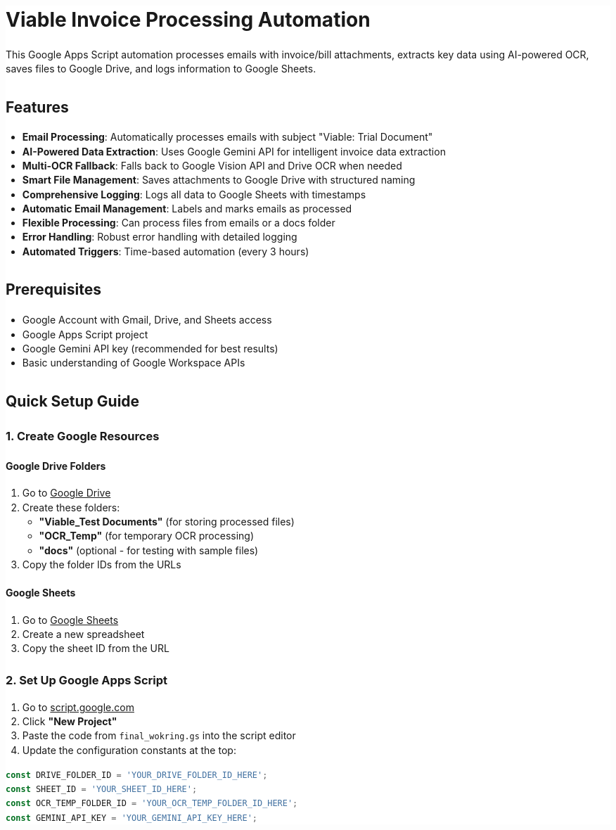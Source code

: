#  Viable Invoice Processing Automation

This Google Apps Script automation processes emails with invoice/bill attachments, extracts key data using AI-powered OCR, saves files to Google Drive, and logs information to Google Sheets.

##  Features

- **Email Processing**: Automatically processes emails with subject "Viable: Trial Document"
- **AI-Powered Data Extraction**: Uses Google Gemini API for intelligent invoice data extraction
- **Multi-OCR Fallback**: Falls back to Google Vision API and Drive OCR when needed
- **Smart File Management**: Saves attachments to Google Drive with structured naming
- **Comprehensive Logging**: Logs all data to Google Sheets with timestamps
- **Automatic Email Management**: Labels and marks emails as processed
- **Flexible Processing**: Can process files from emails or a docs folder
- **Error Handling**: Robust error handling with detailed logging
- **Automated Triggers**: Time-based automation (every 3 hours)

##  Prerequisites

- Google Account with Gmail, Drive, and Sheets access
- Google Apps Script project
- Google Gemini API key (recommended for best results)
- Basic understanding of Google Workspace APIs

##  Quick Setup Guide

### 1. Create Google Resources

#### Google Drive Folders
1. Go to [Google Drive](https://drive.google.com)
2. Create these folders:
   - **"Viable_Test Documents"** (for storing processed files)
   - **"OCR_Temp"** (for temporary OCR processing)
   - **"docs"** (optional - for testing with sample files)
3. Copy the folder IDs from the URLs

#### Google Sheets
1. Go to [Google Sheets](https://sheets.google.com)
2. Create a new spreadsheet
3. Copy the sheet ID from the URL

### 2. Set Up Google Apps Script

1. Go to [script.google.com](https://script.google.com)
2. Click **"New Project"**
3. Paste the code from `final_wokring.gs` into the script editor
4. Update the configuration constants at the top:

```javascript
const DRIVE_FOLDER_ID = 'YOUR_DRIVE_FOLDER_ID_HERE';
const SHEET_ID = 'YOUR_SHEET_ID_HERE'; 
const OCR_TEMP_FOLDER_ID = 'YOUR_OCR_TEMP_FOLDER_ID_HERE';
const GEMINI_API_KEY = 'YOUR_GEMINI_API_KEY_HERE'; 
```
